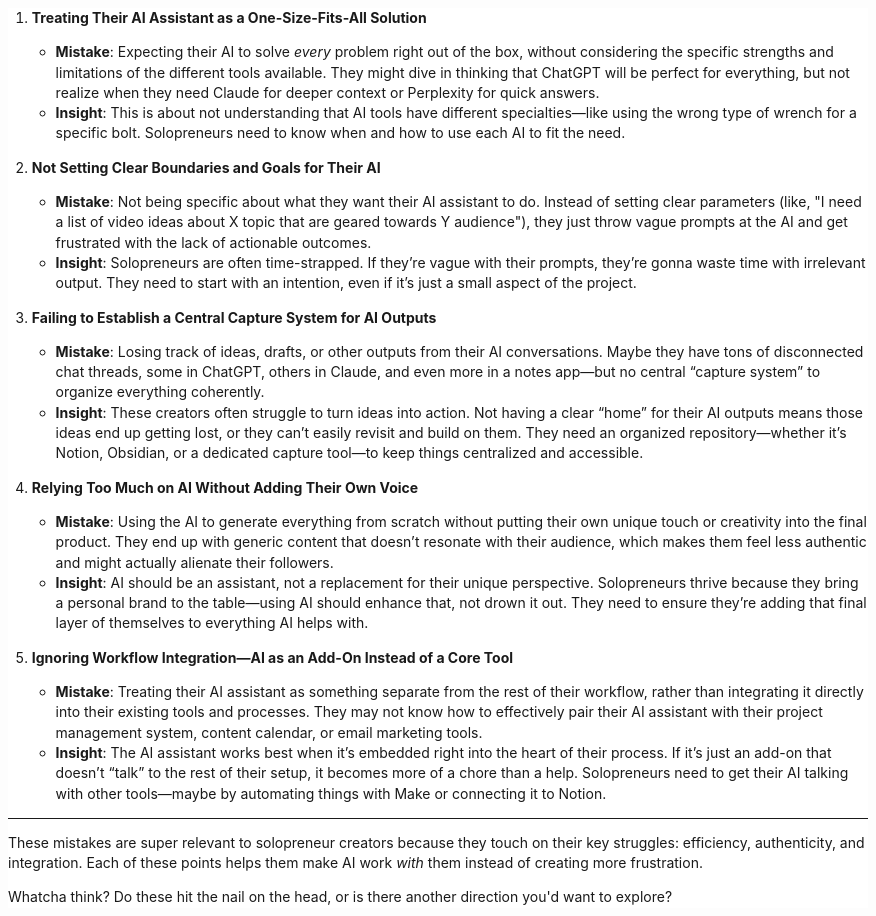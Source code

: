 1. **Treating Their AI Assistant as a One-Size-Fits-All Solution**
   - **Mistake**: Expecting their AI to solve *every* problem right out of the box, without considering the specific strengths and limitations of the different tools available. They might dive in thinking that ChatGPT will be perfect for everything, but not realize when they need Claude for deeper context or Perplexity for quick answers.
   - **Insight**: This is about not understanding that AI tools have different specialties—like using the wrong type of wrench for a specific bolt. Solopreneurs need to know when and how to use each AI to fit the need.

2. **Not Setting Clear Boundaries and Goals for Their AI**
   - **Mistake**: Not being specific about what they want their AI assistant to do. Instead of setting clear parameters (like, "I need a list of video ideas about X topic that are geared towards Y audience"), they just throw vague prompts at the AI and get frustrated with the lack of actionable outcomes.
   - **Insight**: Solopreneurs are often time-strapped. If they’re vague with their prompts, they’re gonna waste time with irrelevant output. They need to start with an intention, even if it’s just a small aspect of the project.

3. **Failing to Establish a Central Capture System for AI Outputs**
   - **Mistake**: Losing track of ideas, drafts, or other outputs from their AI conversations. Maybe they have tons of disconnected chat threads, some in ChatGPT, others in Claude, and even more in a notes app—but no central “capture system” to organize everything coherently.
   - **Insight**: These creators often struggle to turn ideas into action. Not having a clear “home” for their AI outputs means those ideas end up getting lost, or they can’t easily revisit and build on them. They need an organized repository—whether it’s Notion, Obsidian, or a dedicated capture tool—to keep things centralized and accessible.

4. **Relying Too Much on AI Without Adding Their Own Voice**
   - **Mistake**: Using the AI to generate everything from scratch without putting their own unique touch or creativity into the final product. They end up with generic content that doesn’t resonate with their audience, which makes them feel less authentic and might actually alienate their followers.
   - **Insight**: AI should be an assistant, not a replacement for their unique perspective. Solopreneurs thrive because they bring a personal brand to the table—using AI should enhance that, not drown it out. They need to ensure they’re adding that final layer of themselves to everything AI helps with.

5. **Ignoring Workflow Integration—AI as an Add-On Instead of a Core Tool**
   - **Mistake**: Treating their AI assistant as something separate from the rest of their workflow, rather than integrating it directly into their existing tools and processes. They may not know how to effectively pair their AI assistant with their project management system, content calendar, or email marketing tools.
   - **Insight**: The AI assistant works best when it’s embedded right into the heart of their process. If it’s just an add-on that doesn’t “talk” to the rest of their setup, it becomes more of a chore than a help. Solopreneurs need to get their AI talking with other tools—maybe by automating things with Make or connecting it to Notion.

---

These mistakes are super relevant to solopreneur creators because they touch on their key struggles: efficiency, authenticity, and integration. Each of these points helps them make AI work *with* them instead of creating more frustration.

Whatcha think? Do these hit the nail on the head, or is there another direction you'd want to explore?
